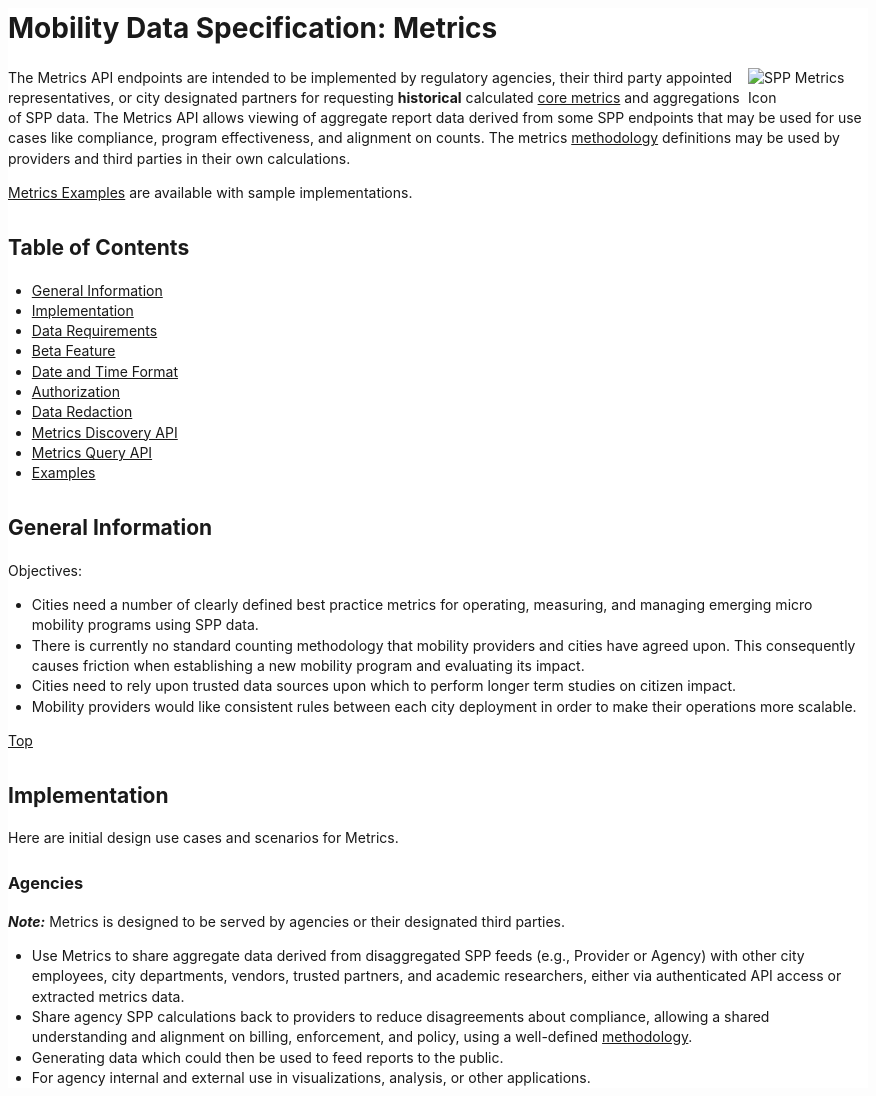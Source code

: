 # Mobility Data Specification: Metrics

<a href="/metrics/"><img src="https://ibb.co/3dbP4zq" width="120" align="right" alt="SPP Metrics Icon" border="0"></a>

The Metrics API endpoints are intended to be implemented by regulatory agencies, their third party appointed representatives, or city designated partners for requesting **historical** calculated [core metrics](core_metrics.md) and aggregations of SPP data. The Metrics API allows viewing of aggregate report data derived from some SPP endpoints that may be used for use cases like compliance, program effectiveness, and alignment on counts. The metrics [methodology](/metrics/metrics_methodology.md) definitions may be used by providers and third parties in their own calculations.

[Metrics Examples](examples) are available with sample implementations.

## Table of Contents

- [General Information](#general-information)
- [Implementation](#implementation)
- [Data Requirements](#data-requirements)
- [Beta Feature](#beta-feature)
- [Date and Time Format](#date-and-time-format)
- [Authorization](#authorization)
- [Data Redaction](#data-redaction)
- [Metrics Discovery API](#metrics-discovery-api)
- [Metrics Query API](#metrics-query-api)
- [Examples](#examples)

## General Information

Objectives:

- Cities need a number of clearly defined best practice metrics for operating, measuring, and managing emerging micro mobility programs using SPP data.
- There is currently no standard counting methodology that mobility providers and cities have agreed upon. This consequently causes friction when establishing a new mobility program and evaluating its impact.
- Cities need to rely upon trusted data sources upon which to perform longer term studies on citizen impact.
- Mobility providers would like consistent rules between each city deployment in order to make their operations more scalable.

[Top][toc]

## Implementation

Here are initial design use cases and scenarios for Metrics.

### Agencies

**_Note:_** Metrics is designed to be served by agencies or their designated third parties.

- Use Metrics to share aggregate data derived from disaggregated SPP feeds (e.g., Provider or Agency) with other city employees, city departments, vendors, trusted partners, and academic researchers, either via authenticated API access or extracted metrics data. 
- Share agency SPP calculations back to providers to reduce disagreements about compliance, allowing a shared understanding and alignment on billing, enforcement, and policy, using a well-defined [methodology](/metrics/metrics_methodology.md).
- Generating data which could then be used to feed reports to the public.
- For agency internal and external use in visualizations, analysis, or other applications.


[toc]: #table-of-contents
